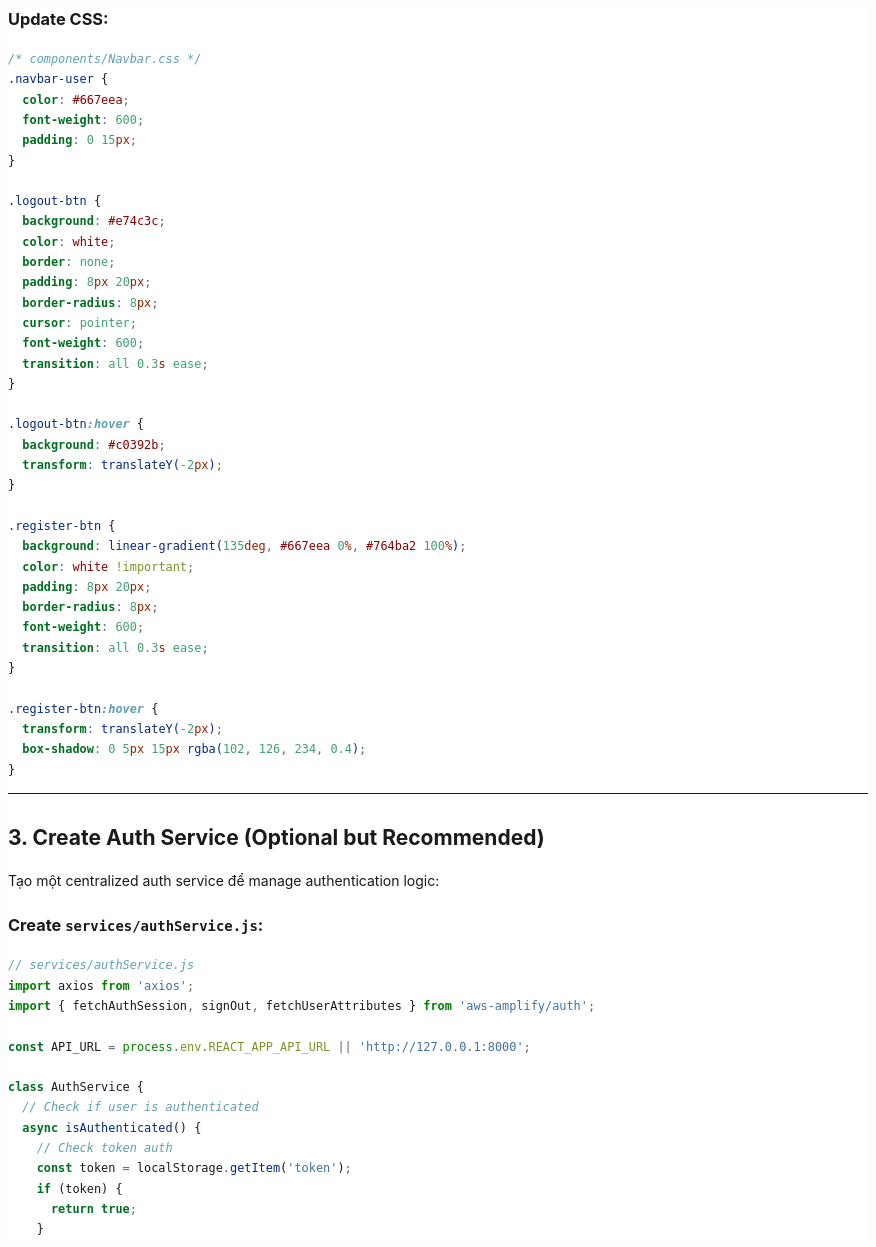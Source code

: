 ### Update CSS:
```css
/* components/Navbar.css */
.navbar-user {
  color: #667eea;
  font-weight: 600;
  padding: 0 15px;
}

.logout-btn {
  background: #e74c3c;
  color: white;
  border: none;
  padding: 8px 20px;
  border-radius: 8px;
  cursor: pointer;
  font-weight: 600;
  transition: all 0.3s ease;
}

.logout-btn:hover {
  background: #c0392b;
  transform: translateY(-2px);
}

.register-btn {
  background: linear-gradient(135deg, #667eea 0%, #764ba2 100%);
  color: white !important;
  padding: 8px 20px;
  border-radius: 8px;
  font-weight: 600;
  transition: all 0.3s ease;
}

.register-btn:hover {
  transform: translateY(-2px);
  box-shadow: 0 5px 15px rgba(102, 126, 234, 0.4);
}
```

---

## 3. Create Auth Service (Optional but Recommended)

Tạo một centralized auth service để manage authentication logic:

### Create `services/authService.js`:
```javascript
// services/authService.js
import axios from 'axios';
import { fetchAuthSession, signOut, fetchUserAttributes } from 'aws-amplify/auth';

const API_URL = process.env.REACT_APP_API_URL || 'http://127.0.0.1:8000';

class AuthService {
  // Check if user is authenticated
  async isAuthenticated() {
    // Check token auth
    const token = localStorage.getItem('token');
    if (token) {
      return true;
    }

```